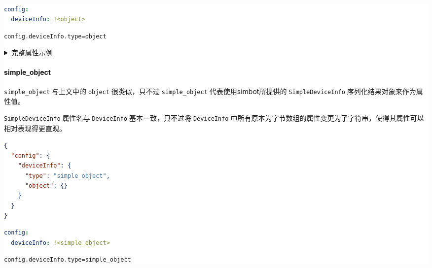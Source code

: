 </TabItem>
<TabItem value="YAML">

```yaml
config:
  deviceInfo: !<object>
```

</TabItem>
<TabItem value="Properties">

```properties
config.deviceInfo.type=object
```

</TabItem>
</Tabs>

<details><summary>完整属性示例</summary></details>


#### simple_object

`simple_object` 与上文中的 `object` 很类似，只不过 `simple_object` 代表使用simbot所提供的 `SimpleDeviceInfo` 序列化结果对象来作为属性值。

`SimpleDeviceInfo` 属性名与 `DeviceInfo` 基本一致，只不过将 `DeviceInfo` 中所有原本为字节数组的属性变更为了字符串，使得其属性可以相对表现得更直观。

<Tabs groupId="bot-config">
<TabItem value="JSON">

```json
{
  "config": {
    "deviceInfo": {
      "type": "simple_object",
      "object": {}
    }
  }
}
```

</TabItem>
<TabItem value="YAML">

```yaml
config:
  deviceInfo: !<simple_object>
```

</TabItem>
<TabItem value="Properties">

```properties
config.deviceInfo.type=simple_object
```

</TabItem>
</Tabs>
